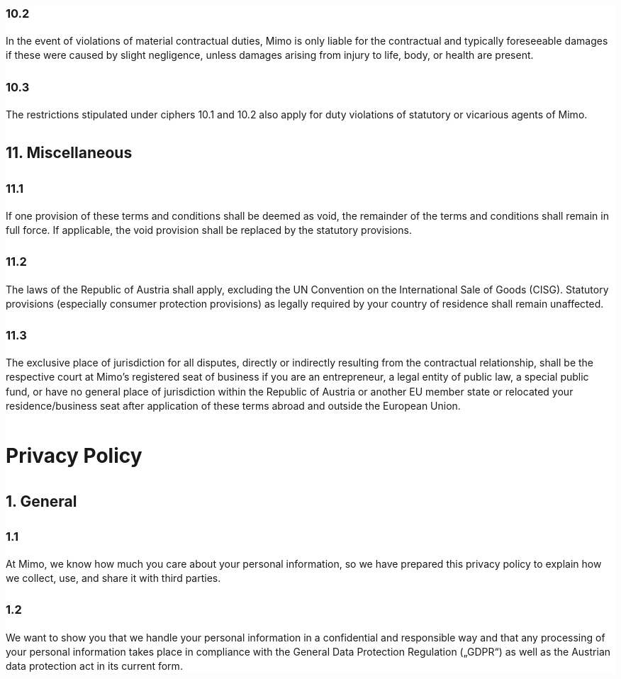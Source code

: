 ### 10.2

In the event of violations of material contractual duties, Mimo is only liable
for the contractual and typically foreseeable damages if these were caused by
slight negligence, unless damages arising from injury to life, body, or health
are present.

### 10.3

The restrictions stipulated under ciphers 10.1 and 10.2 also apply for duty
violations of statutory or vicarious agents of Mimo.

## 11\. Miscellaneous

### 11.1

If one provision of these terms and conditions shall be deemed as void, the
remainder of the terms and conditions shall remain in full force. If
applicable, the void provision shall be replaced by the statutory provisions.

### 11.2

The laws of the Republic of Austria shall apply, excluding the UN Convention
on the International Sale of Goods (CISG). Statutory provisions (especially
consumer protection provisions) as legally required by your country of
residence shall remain unaffected.

### 11.3

The exclusive place of jurisdiction for all disputes, directly or indirectly
resulting from the contractual relationship, shall be the respective court at
Mimo’s registered seat of business if you are an entrepreneur, a legal entity
of public law, a special public fund, or have no general place of jurisdiction
within the Republic of Austria or another EU member state or relocated your
residence/business seat after application of these terms abroad and outside
the European Union.

# Privacy Policy

## 1\. General

### 1.1

At Mimo, we know how much you care about your personal information, so we have
prepared this privacy policy to explain how we collect, use, and share it with
third parties.

### 1.2

We want to show you that we handle your personal information in a confidential
and responsible way and that any processing of your personal information takes
place in compliance with the General Data Protection Regulation („GDPR“) as
well as the Austrian data protection act in its current form.
